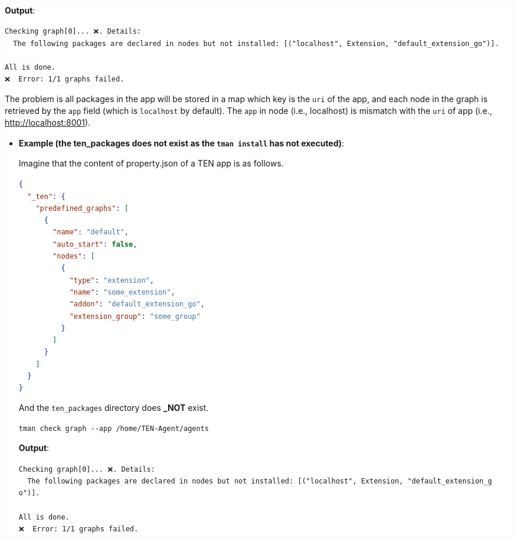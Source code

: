   **Output**:

  ```text
  Checking graph[0]... ❌. Details:
    The following packages are declared in nodes but not installed: [("localhost", Extension, "default_extension_go")].

  All is done.
  ❌  Error: 1/1 graphs failed.
  ```

  The problem is all packages in the app will be stored in a map which key is the `uri` of the app, and each node in the graph is retrieved by the `app` field (which is `localhost` by default). The `app` in node (i.e., localhost) is mismatch with the `uri` of app (i.e., <http://localhost:8001>).

- **Example (the ten_packages does not exist as the `tman install` has not executed)**:

  Imagine that the content of property.json of a TEN app is as follows.

  ```json
  {
    "_ten": {
      "predefined_graphs": [
        {
          "name": "default",
          "auto_start": false,
          "nodes": [
            {
              "type": "extension",
              "name": "some_extension",
              "addon": "default_extension_go",
              "extension_group": "some_group"
            }
          ]
        }
      ]
    }
  }
  ```

  And the `ten_packages` directory does **\_NOT** exist.

  ```shell
  tman check graph --app /home/TEN-Agent/agents
  ```

  **Output**:

  ```text
  Checking graph[0]... ❌. Details:
    The following packages are declared in nodes but not installed: [("localhost", Extension, "default_extension_go")].

  All is done.
  ❌  Error: 1/1 graphs failed.
  ```
